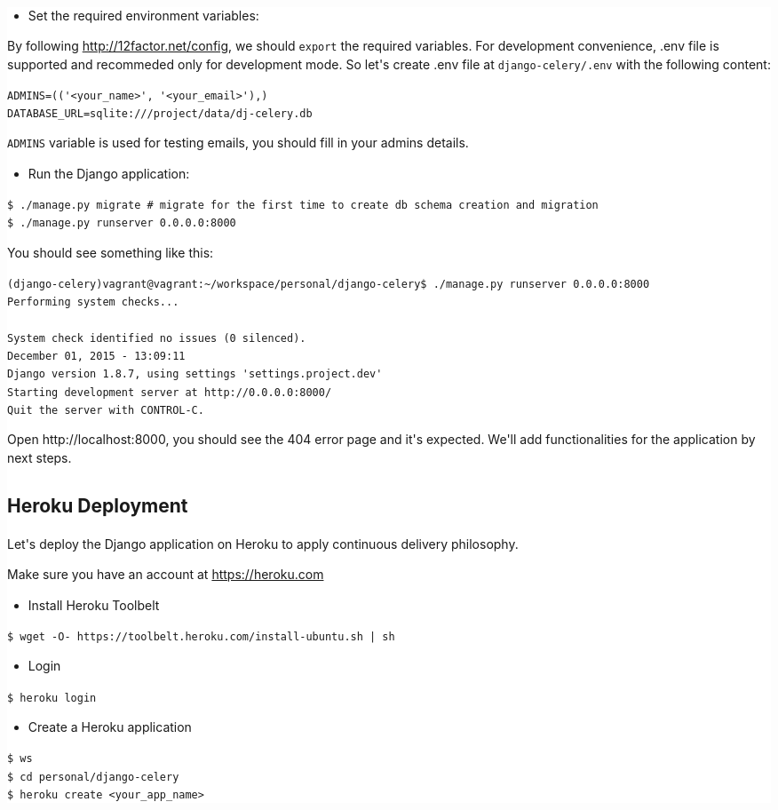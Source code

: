 - Set the required environment variables:

By following http://12factor.net/config, we should `export` the required variables. For development
convenience, .env file is supported and recommeded only for development mode. So let's create .env
file at `django-celery/.env` with the following content:

```
ADMINS=(('<your_name>', '<your_email>'),)
DATABASE_URL=sqlite:///project/data/dj-celery.db
```

`ADMINS` variable is used for testing emails, you should fill in your admins details.

- Run the Django application:

```
$ ./manage.py migrate # migrate for the first time to create db schema creation and migration
$ ./manage.py runserver 0.0.0.0:8000
```

You should see something like this:

```
(django-celery)vagrant@vagrant:~/workspace/personal/django-celery$ ./manage.py runserver 0.0.0.0:8000
Performing system checks...

System check identified no issues (0 silenced).
December 01, 2015 - 13:09:11
Django version 1.8.7, using settings 'settings.project.dev'
Starting development server at http://0.0.0.0:8000/
Quit the server with CONTROL-C.
```

Open http://localhost:8000, you should see the 404 error page and it's expected. We'll add
functionalities for the application by next steps.


Heroku Deployment
-----------------

Let's deploy the Django application on Heroku to apply continuous delivery philosophy.

Make sure you have an account at https://heroku.com

- Install Heroku Toolbelt

```
$ wget -O- https://toolbelt.heroku.com/install-ubuntu.sh | sh
```

- Login

```
$ heroku login
```

- Create a Heroku application

```
$ ws
$ cd personal/django-celery
$ heroku create <your_app_name>
```
